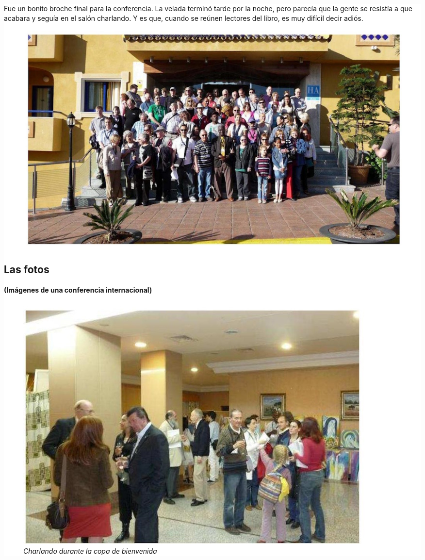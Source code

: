 Fue un bonito broche final para la conferencia. La velada terminó tarde por la noche, pero parecía que la gente se resistía a que acabara y seguía en el salón charlando. Y es que, cuando se reúnen lectores del libro, es muy difícil decir adiós.

<figure id="Figure_21" class="image urantiapedia">
<img src="/image/article/Luz_y_Vida/LyV17/20.jpg">
</figure>

## Las fotos

**(Imágenes de una conferencia internacional)**

<figure id="Figure_22" class="image urantiapedia">
<img src="/image/article/Luz_y_Vida/LyV17/22.jpg">
<figcaption><em>Charlando durante la copa de bienvenida</em></figcaption>